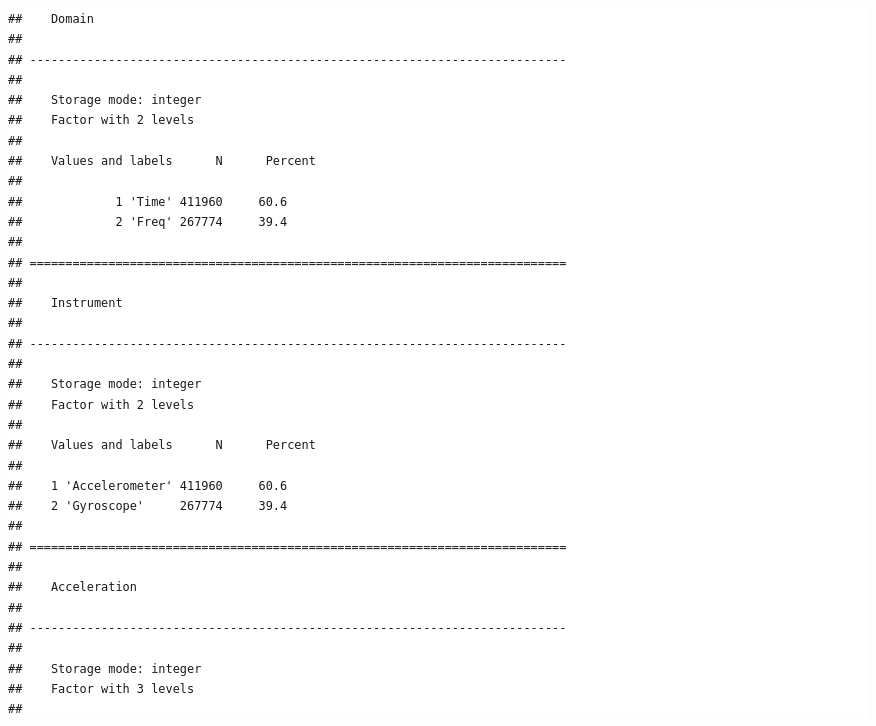    ##    Domain
    ## 
    ## ---------------------------------------------------------------------------
    ## 
    ##    Storage mode: integer
    ##    Factor with 2 levels
    ## 
    ##    Values and labels      N      Percent   
    ##                                            
    ##             1 'Time' 411960     60.6       
    ##             2 'Freq' 267774     39.4       
    ## 
    ## ===========================================================================
    ## 
    ##    Instrument
    ## 
    ## ---------------------------------------------------------------------------
    ## 
    ##    Storage mode: integer
    ##    Factor with 2 levels
    ## 
    ##    Values and labels      N      Percent   
    ##                                            
    ##    1 'Accelerometer' 411960     60.6       
    ##    2 'Gyroscope'     267774     39.4       
    ## 
    ## ===========================================================================
    ## 
    ##    Acceleration
    ## 
    ## ---------------------------------------------------------------------------
    ## 
    ##    Storage mode: integer
    ##    Factor with 3 levels
    ## 